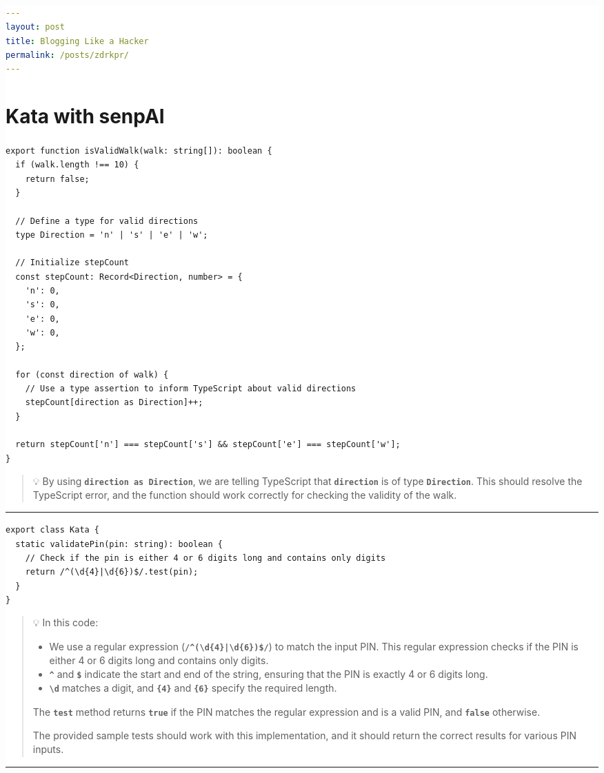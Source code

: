 ```yaml
---
layout: post
title: Blogging Like a Hacker
permalink: /posts/zdrkpr/
---
```


# Kata with senpAI 

```tsx
export function isValidWalk(walk: string[]): boolean {
  if (walk.length !== 10) {
    return false;
  }

  // Define a type for valid directions
  type Direction = 'n' | 's' | 'e' | 'w';

  // Initialize stepCount
  const stepCount: Record<Direction, number> = {
    'n': 0,
    's': 0,
    'e': 0,
    'w': 0,
  };

  for (const direction of walk) {
    // Use a type assertion to inform TypeScript about valid directions
    stepCount[direction as Direction]++;
  }

  return stepCount['n'] === stepCount['s'] && stepCount['e'] === stepCount['w'];
}
```

>💡 By using **`direction as Direction`**, we are telling TypeScript that **`direction`** is of type **`Direction`**. This should resolve the TypeScript error, and the function should work correctly for checking the validity of the walk.
---

```tsx
export class Kata {
  static validatePin(pin: string): boolean {
    // Check if the pin is either 4 or 6 digits long and contains only digits
    return /^(\d{4}|\d{6})$/.test(pin);
  }
}
```

> 💡 In this code:
>
> - We use a regular expression (**`/^(\d{4}|\d{6})$/`**) to match the input PIN. This regular expression checks if the PIN is either 4 or 6 digits long and contains only digits.
> - **`^`** and **`$`** indicate the start and end of the string, ensuring that the PIN is exactly 4 or 6 digits long.
> - **`\d`** matches a digit, and **`{4}`** and **`{6}`** specify the required length.
> 
> The **`test`** method returns **`true`** if the PIN matches the regular expression and is a valid PIN, and **`false`** otherwise.
>
> The provided sample tests should work with this implementation, and it should return the correct results for various PIN inputs.
---
